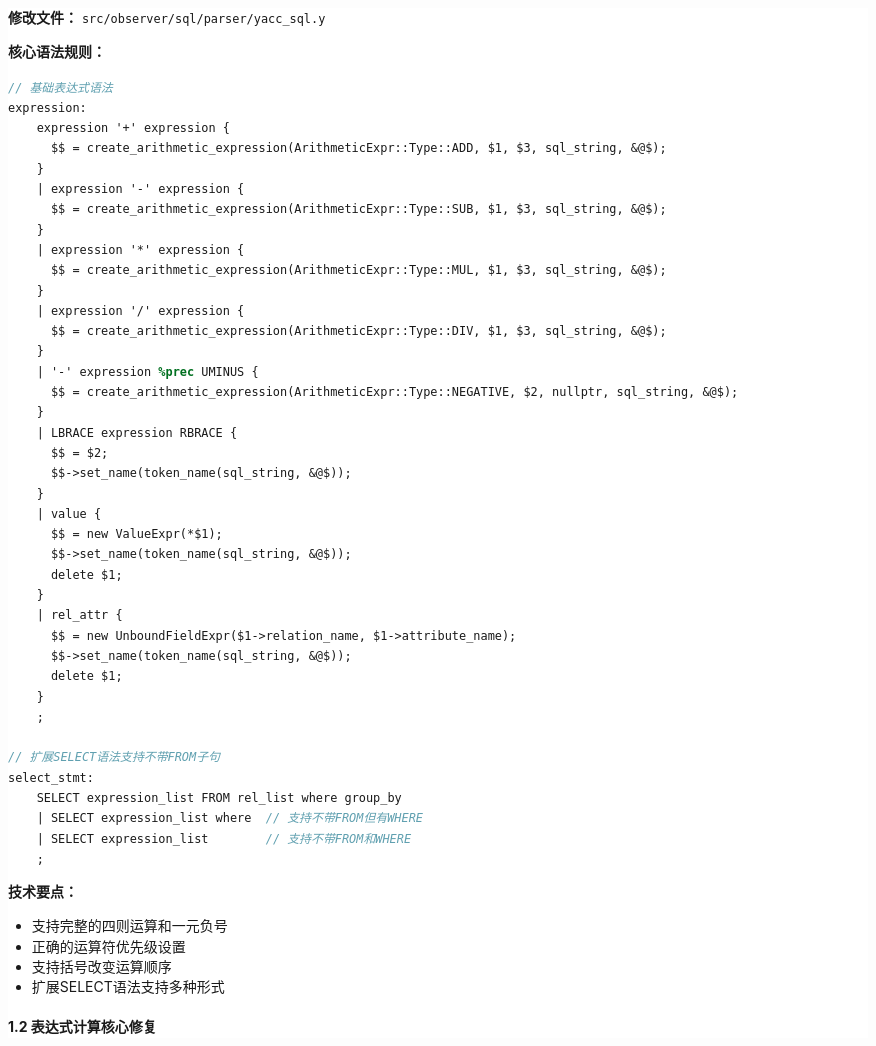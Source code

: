 **修改文件：** `src/observer/sql/parser/yacc_sql.y`

**核心语法规则：**
```yacc
// 基础表达式语法
expression:
    expression '+' expression {
      $$ = create_arithmetic_expression(ArithmeticExpr::Type::ADD, $1, $3, sql_string, &@$);
    }
    | expression '-' expression {
      $$ = create_arithmetic_expression(ArithmeticExpr::Type::SUB, $1, $3, sql_string, &@$);
    }
    | expression '*' expression {
      $$ = create_arithmetic_expression(ArithmeticExpr::Type::MUL, $1, $3, sql_string, &@$);
    }
    | expression '/' expression {
      $$ = create_arithmetic_expression(ArithmeticExpr::Type::DIV, $1, $3, sql_string, &@$);
    }
    | '-' expression %prec UMINUS {
      $$ = create_arithmetic_expression(ArithmeticExpr::Type::NEGATIVE, $2, nullptr, sql_string, &@$);
    }
    | LBRACE expression RBRACE {
      $$ = $2;
      $$->set_name(token_name(sql_string, &@$));
    }
    | value {
      $$ = new ValueExpr(*$1);
      $$->set_name(token_name(sql_string, &@$));
      delete $1;
    }
    | rel_attr {
      $$ = new UnboundFieldExpr($1->relation_name, $1->attribute_name);
      $$->set_name(token_name(sql_string, &@$));
      delete $1;
    }
    ;

// 扩展SELECT语法支持不带FROM子句
select_stmt:
    SELECT expression_list FROM rel_list where group_by
    | SELECT expression_list where  // 支持不带FROM但有WHERE
    | SELECT expression_list        // 支持不带FROM和WHERE
    ;
```

**技术要点：**
- 支持完整的四则运算和一元负号
- 正确的运算符优先级设置
- 支持括号改变运算顺序
- 扩展SELECT语法支持多种形式

#### 1.2 表达式计算核心修复
